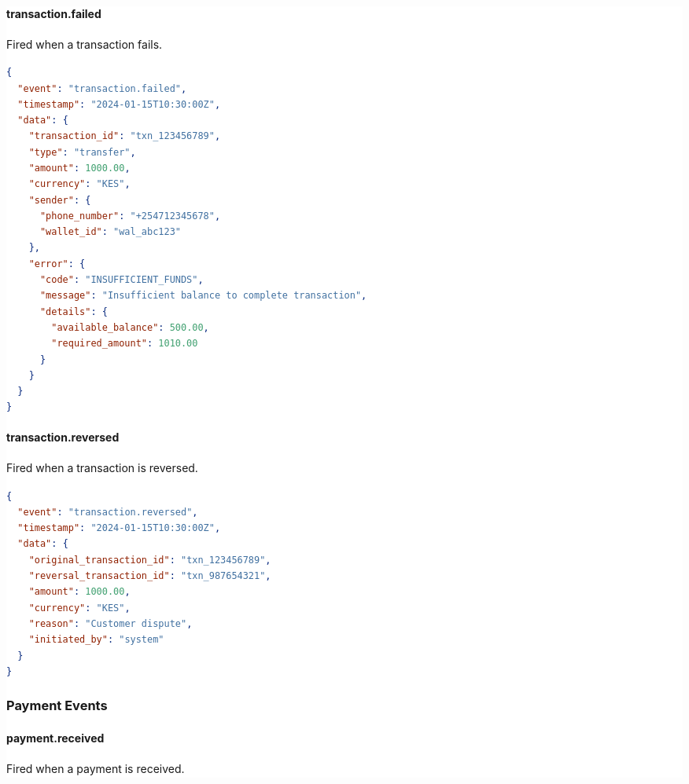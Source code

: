 #### transaction.failed

Fired when a transaction fails.

```json
{
  "event": "transaction.failed",
  "timestamp": "2024-01-15T10:30:00Z",
  "data": {
    "transaction_id": "txn_123456789",
    "type": "transfer",
    "amount": 1000.00,
    "currency": "KES",
    "sender": {
      "phone_number": "+254712345678",
      "wallet_id": "wal_abc123"
    },
    "error": {
      "code": "INSUFFICIENT_FUNDS",
      "message": "Insufficient balance to complete transaction",
      "details": {
        "available_balance": 500.00,
        "required_amount": 1010.00
      }
    }
  }
}
```

#### transaction.reversed

Fired when a transaction is reversed.

```json
{
  "event": "transaction.reversed",
  "timestamp": "2024-01-15T10:30:00Z",
  "data": {
    "original_transaction_id": "txn_123456789",
    "reversal_transaction_id": "txn_987654321",
    "amount": 1000.00,
    "currency": "KES",
    "reason": "Customer dispute",
    "initiated_by": "system"
  }
}
```

### Payment Events

#### payment.received

Fired when a payment is received.
